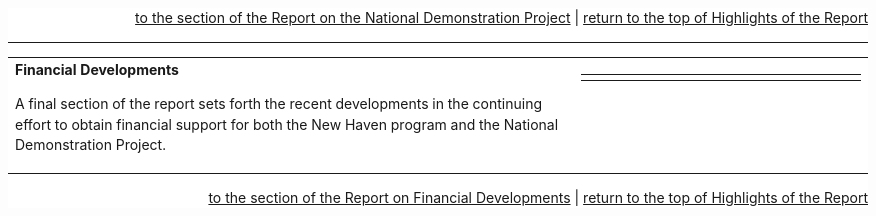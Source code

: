 <td></td>
<td></td>
<td></td>
<td></td>
<td></td>
<td></td>
<td></td>
<td></td>
<td></td>
<td></td>
<td></td>
<td></td>
<td></td>
<td></td>
<td></td>
<td></td>
<td></td>
</tr>
</tbody></table>
</td>
</tr>
</tbody></table>
<div align="right"><a href="nationaldem.html">to the section of the Report
on the National Demonstration Project</a> | <a href="#f">return to the top of
Highlights of the Report</a>
<hr/></div>
<table cellpadding="2">
<tbody><tr>
<td width="85%"><a name="e"></a><b>Financial Developments</b>
<p>A final section of the report sets forth the recent developments in
the continuing effort to obtain financial support for both the New Haven
program and the National Demonstration Project.</p></td>
<td>
<table cellpadding="2">
<tbody><tr>
<td></td>
<td></td>
<td></td>
<td></td>
<td></td>
<td></td>
<td></td>
<td></td>
<td></td>
<td></td>
<td></td>
<td></td>
<td></td>
<td></td>
<td></td>
<td></td>
<td></td>
<td></td>
<td></td>
<td></td>
</tr>
</tbody></table>
</td>
</tr>
</tbody></table>
<div align="right"><a href="financiald.html">to the section of the
Report on Financial Developments</a> | <a href="#f">return to the top of
Highlights of the
Report</a>